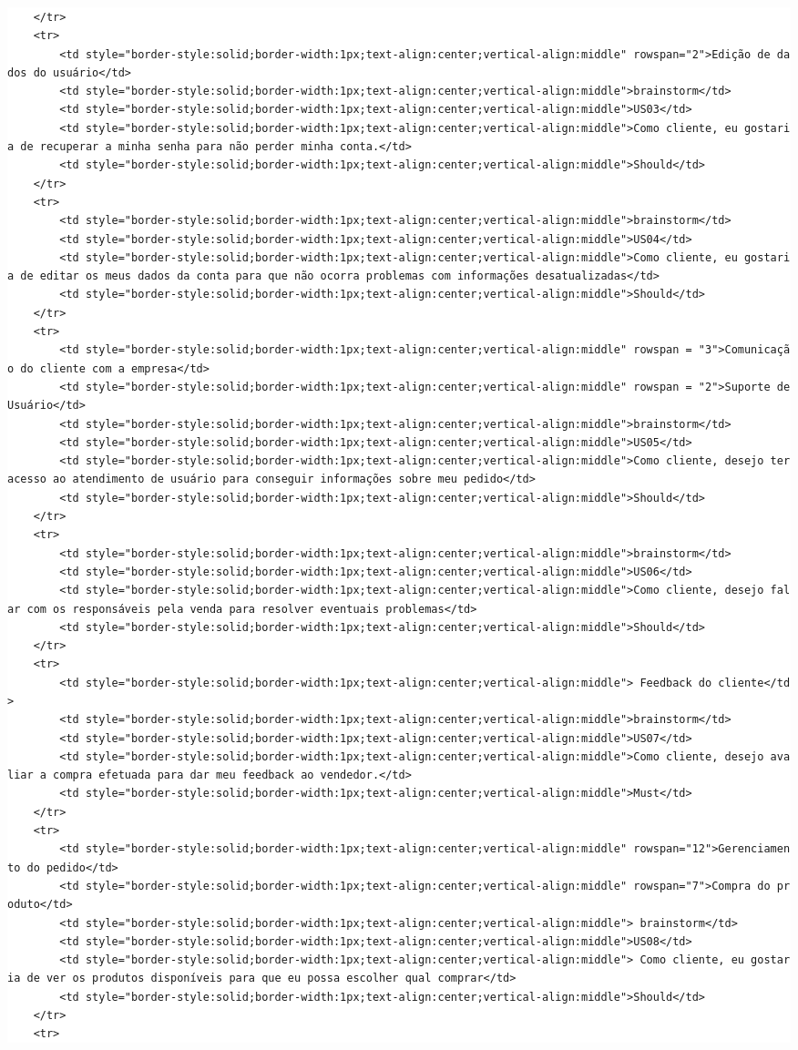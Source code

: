         </tr>
        <tr>
            <td style="border-style:solid;border-width:1px;text-align:center;vertical-align:middle" rowspan="2">Edição de dados do usuário</td>
            <td style="border-style:solid;border-width:1px;text-align:center;vertical-align:middle">brainstorm</td>
            <td style="border-style:solid;border-width:1px;text-align:center;vertical-align:middle">US03</td>
            <td style="border-style:solid;border-width:1px;text-align:center;vertical-align:middle">Como cliente, eu gostaria de recuperar a minha senha para não perder minha conta.</td>
            <td style="border-style:solid;border-width:1px;text-align:center;vertical-align:middle">Should</td>
        </tr>
        <tr>
            <td style="border-style:solid;border-width:1px;text-align:center;vertical-align:middle">brainstorm</td>
            <td style="border-style:solid;border-width:1px;text-align:center;vertical-align:middle">US04</td>
            <td style="border-style:solid;border-width:1px;text-align:center;vertical-align:middle">Como cliente, eu gostaria de editar os meus dados da conta para que não ocorra problemas com informações desatualizadas</td>
            <td style="border-style:solid;border-width:1px;text-align:center;vertical-align:middle">Should</td>
        </tr>
        <tr>
            <td style="border-style:solid;border-width:1px;text-align:center;vertical-align:middle" rowspan = "3">Comunicação do cliente com a empresa</td>
            <td style="border-style:solid;border-width:1px;text-align:center;vertical-align:middle" rowspan = "2">Suporte de Usuário</td>
            <td style="border-style:solid;border-width:1px;text-align:center;vertical-align:middle">brainstorm</td>
            <td style="border-style:solid;border-width:1px;text-align:center;vertical-align:middle">US05</td>
            <td style="border-style:solid;border-width:1px;text-align:center;vertical-align:middle">Como cliente, desejo ter acesso ao atendimento de usuário para conseguir informações sobre meu pedido</td>
            <td style="border-style:solid;border-width:1px;text-align:center;vertical-align:middle">Should</td>
        </tr>
        <tr>
            <td style="border-style:solid;border-width:1px;text-align:center;vertical-align:middle">brainstorm</td>
            <td style="border-style:solid;border-width:1px;text-align:center;vertical-align:middle">US06</td>
            <td style="border-style:solid;border-width:1px;text-align:center;vertical-align:middle">Como cliente, desejo falar com os responsáveis pela venda para resolver eventuais problemas</td>
            <td style="border-style:solid;border-width:1px;text-align:center;vertical-align:middle">Should</td>
        </tr>
        <tr>
            <td style="border-style:solid;border-width:1px;text-align:center;vertical-align:middle"> Feedback do cliente</td>
            <td style="border-style:solid;border-width:1px;text-align:center;vertical-align:middle">brainstorm</td>
            <td style="border-style:solid;border-width:1px;text-align:center;vertical-align:middle">US07</td>
            <td style="border-style:solid;border-width:1px;text-align:center;vertical-align:middle">Como cliente, desejo avaliar a compra efetuada para dar meu feedback ao vendedor.</td>
            <td style="border-style:solid;border-width:1px;text-align:center;vertical-align:middle">Must</td>
        </tr>
        <tr>
            <td style="border-style:solid;border-width:1px;text-align:center;vertical-align:middle" rowspan="12">Gerenciamento do pedido</td>
            <td style="border-style:solid;border-width:1px;text-align:center;vertical-align:middle" rowspan="7">Compra do produto</td>
            <td style="border-style:solid;border-width:1px;text-align:center;vertical-align:middle"> brainstorm</td>
            <td style="border-style:solid;border-width:1px;text-align:center;vertical-align:middle">US08</td>
            <td style="border-style:solid;border-width:1px;text-align:center;vertical-align:middle"> Como cliente, eu gostaria de ver os produtos disponíveis para que eu possa escolher qual comprar</td>
            <td style="border-style:solid;border-width:1px;text-align:center;vertical-align:middle">Should</td>
        </tr>
        <tr>